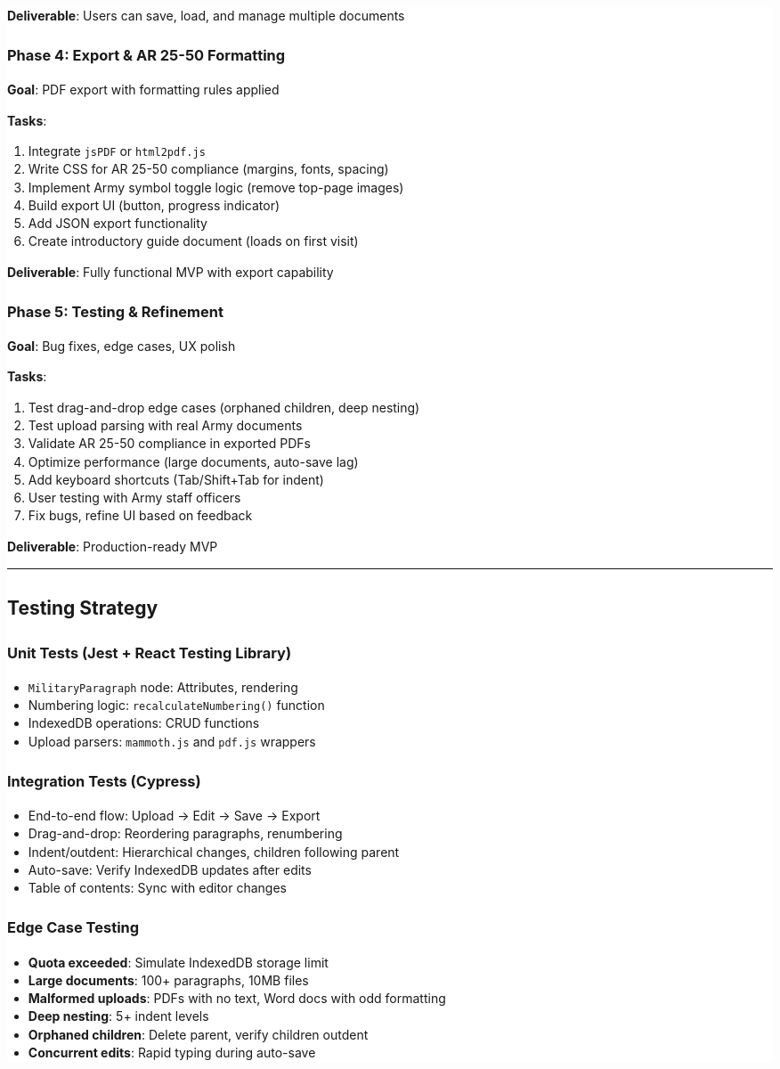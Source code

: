 **Deliverable**: Users can save, load, and manage multiple documents

### Phase 4: Export & AR 25-50 Formatting
**Goal**: PDF export with formatting rules applied

**Tasks**:
1. Integrate `jsPDF` or `html2pdf.js`
2. Write CSS for AR 25-50 compliance (margins, fonts, spacing)
3. Implement Army symbol toggle logic (remove top-page images)
4. Build export UI (button, progress indicator)
5. Add JSON export functionality
6. Create introductory guide document (loads on first visit)

**Deliverable**: Fully functional MVP with export capability

### Phase 5: Testing & Refinement
**Goal**: Bug fixes, edge cases, UX polish

**Tasks**:
1. Test drag-and-drop edge cases (orphaned children, deep nesting)
2. Test upload parsing with real Army documents
3. Validate AR 25-50 compliance in exported PDFs
4. Optimize performance (large documents, auto-save lag)
5. Add keyboard shortcuts (Tab/Shift+Tab for indent)
6. User testing with Army staff officers
7. Fix bugs, refine UI based on feedback

**Deliverable**: Production-ready MVP

---

## Testing Strategy

### Unit Tests (Jest + React Testing Library)
- `MilitaryParagraph` node: Attributes, rendering
- Numbering logic: `recalculateNumbering()` function
- IndexedDB operations: CRUD functions
- Upload parsers: `mammoth.js` and `pdf.js` wrappers

### Integration Tests (Cypress)
- End-to-end flow: Upload → Edit → Save → Export
- Drag-and-drop: Reordering paragraphs, renumbering
- Indent/outdent: Hierarchical changes, children following parent
- Auto-save: Verify IndexedDB updates after edits
- Table of contents: Sync with editor changes

### Edge Case Testing
- **Quota exceeded**: Simulate IndexedDB storage limit
- **Large documents**: 100+ paragraphs, 10MB files
- **Malformed uploads**: PDFs with no text, Word docs with odd formatting
- **Deep nesting**: 5+ indent levels
- **Orphaned children**: Delete parent, verify children outdent
- **Concurrent edits**: Rapid typing during auto-save
